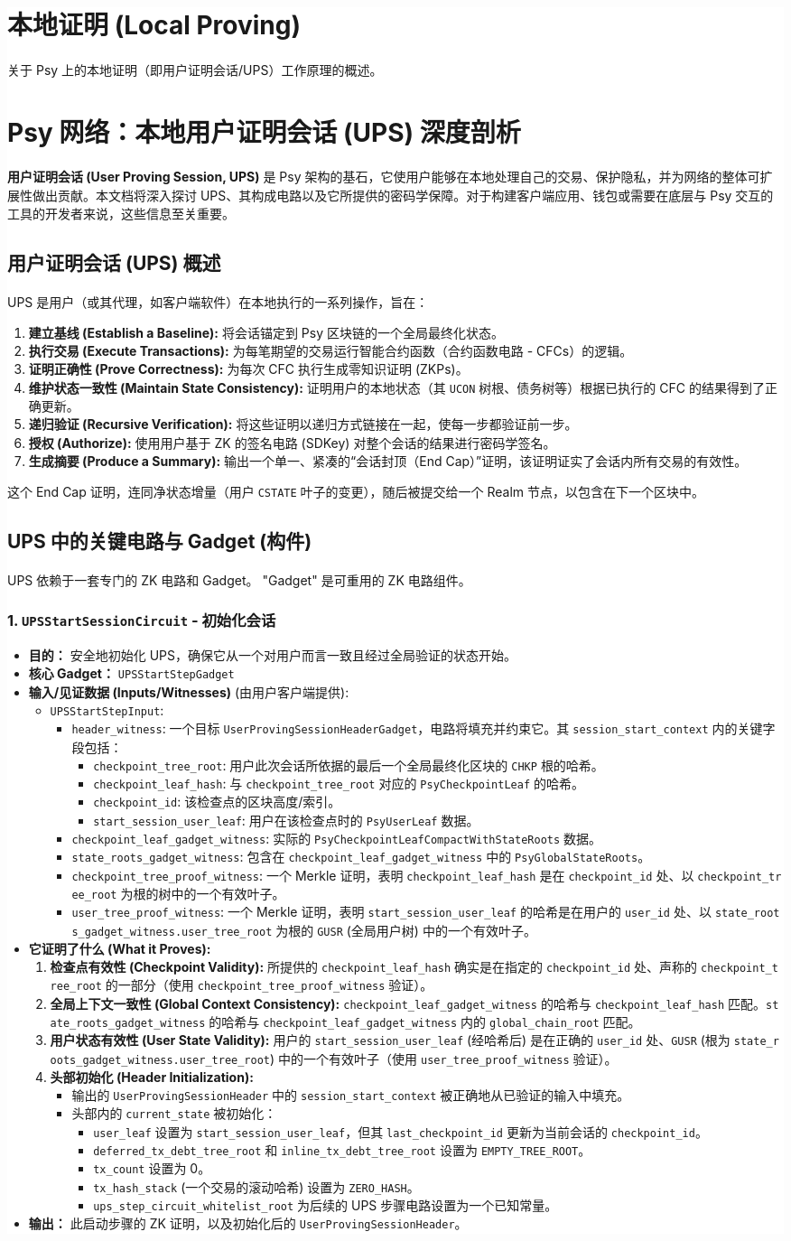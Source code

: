 # 本地证明 (Local Proving)

关于 Psy 上的本地证明（即用户证明会话/UPS）工作原理的概述。

# Psy 网络：本地用户证明会话 (UPS) 深度剖析

**用户证明会话 (User Proving Session, UPS)** 是 Psy 架构的基石，它使用户能够在本地处理自己的交易、保护隐私，并为网络的整体可扩展性做出贡献。本文档将深入探讨 UPS、其构成电路以及它所提供的密码学保障。对于构建客户端应用、钱包或需要在底层与 Psy 交互的工具的开发者来说，这些信息至关重要。

## 用户证明会话 (UPS) 概述

UPS 是用户（或其代理，如客户端软件）在本地执行的一系列操作，旨在：

1. **建立基线 (Establish a Baseline):** 将会话锚定到 Psy 区块链的一个全局最终化状态。
2. **执行交易 (Execute Transactions):** 为每笔期望的交易运行智能合约函数（合约函数电路 - CFCs）的逻辑。
3. **证明正确性 (Prove Correctness):** 为每次 CFC 执行生成零知识证明 (ZKPs)。
4. **维护状态一致性 (Maintain State Consistency):** 证明用户的本地状态（其 `UCON` 树根、债务树等）根据已执行的 CFC 的结果得到了正确更新。
5. **递归验证 (Recursive Verification):** 将这些证明以递归方式链接在一起，使每一步都验证前一步。
6. **授权 (Authorize):** 使用用户基于 ZK 的签名电路 (SDKey) 对整个会话的结果进行密码学签名。
7. **生成摘要 (Produce a Summary):** 输出一个单一、紧凑的“会话封顶（End Cap）”证明，该证明证实了会话内所有交易的有效性。

这个 End Cap 证明，连同净状态增量（用户 `CSTATE` 叶子的变更），随后被提交给一个 Realm 节点，以包含在下一个区块中。

## UPS 中的关键电路与 Gadget (构件)

UPS 依赖于一套专门的 ZK 电路和 Gadget。 "Gadget" 是可重用的 ZK 电路组件。

### 1. `UPSStartSessionCircuit` - 初始化会话

- **目的：** 安全地初始化 UPS，确保它从一个对用户而言一致且经过全局验证的状态开始。
- **核心 Gadget：** `UPSStartStepGadget`
- **输入/见证数据 (Inputs/Witnesses)** (由用户客户端提供):
  - `UPSStartStepInput`:
    - `header_witness`: 一个目标 `UserProvingSessionHeaderGadget`，电路将填充并约束它。其 `session_start_context` 内的关键字段包括：
      - `checkpoint_tree_root`: 用户此次会话所依据的最后一个全局最终化区块的 `CHKP` 根的哈希。
      - `checkpoint_leaf_hash`: 与 `checkpoint_tree_root` 对应的 `PsyCheckpointLeaf` 的哈希。
      - `checkpoint_id`: 该检查点的区块高度/索引。
      - `start_session_user_leaf`: 用户在该检查点时的 `PsyUserLeaf` 数据。
    - `checkpoint_leaf_gadget_witness`: 实际的 `PsyCheckpointLeafCompactWithStateRoots` 数据。
    - `state_roots_gadget_witness`: 包含在 `checkpoint_leaf_gadget_witness` 中的 `PsyGlobalStateRoots`。
    - `checkpoint_tree_proof_witness`: 一个 Merkle 证明，表明 `checkpoint_leaf_hash` 是在 `checkpoint_id` 处、以 `checkpoint_tree_root` 为根的树中的一个有效叶子。
    - `user_tree_proof_witness`: 一个 Merkle 证明，表明 `start_session_user_leaf` 的哈希是在用户的 `user_id` 处、以 `state_roots_gadget_witness.user_tree_root` 为根的 `GUSR` (全局用户树) 中的一个有效叶子。
- **它证明了什么 (What it Proves):**
  1. **检查点有效性 (Checkpoint Validity):** 所提供的 `checkpoint_leaf_hash` 确实是在指定的 `checkpoint_id` 处、声称的 `checkpoint_tree_root` 的一部分（使用 `checkpoint_tree_proof_witness` 验证）。
  2. **全局上下文一致性 (Global Context Consistency):** `checkpoint_leaf_gadget_witness` 的哈希与 `checkpoint_leaf_hash` 匹配。`state_roots_gadget_witness` 的哈希与 `checkpoint_leaf_gadget_witness` 内的 `global_chain_root` 匹配。
  3. **用户状态有效性 (User State Validity):** 用户的 `start_session_user_leaf` (经哈希后) 是在正确的 `user_id` 处、`GUSR` (根为 `state_roots_gadget_witness.user_tree_root`) 中的一个有效叶子（使用 `user_tree_proof_witness` 验证）。
  4. **头部初始化 (Header Initialization):**
     - 输出的 `UserProvingSessionHeader` 中的 `session_start_context` 被正确地从已验证的输入中填充。
     - 头部内的 `current_state` 被初始化：
       - `user_leaf` 设置为 `start_session_user_leaf`，但其 `last_checkpoint_id` 更新为当前会话的 `checkpoint_id`。
       - `deferred_tx_debt_tree_root` 和 `inline_tx_debt_tree_root` 设置为 `EMPTY_TREE_ROOT`。
       - `tx_count` 设置为 0。
       - `tx_hash_stack` (一个交易的滚动哈希) 设置为 `ZERO_HASH`。
       - `ups_step_circuit_whitelist_root` 为后续的 UPS 步骤电路设置为一个已知常量。
- **输出：** 此启动步骤的 ZK 证明，以及初始化后的 `UserProvingSessionHeader`。